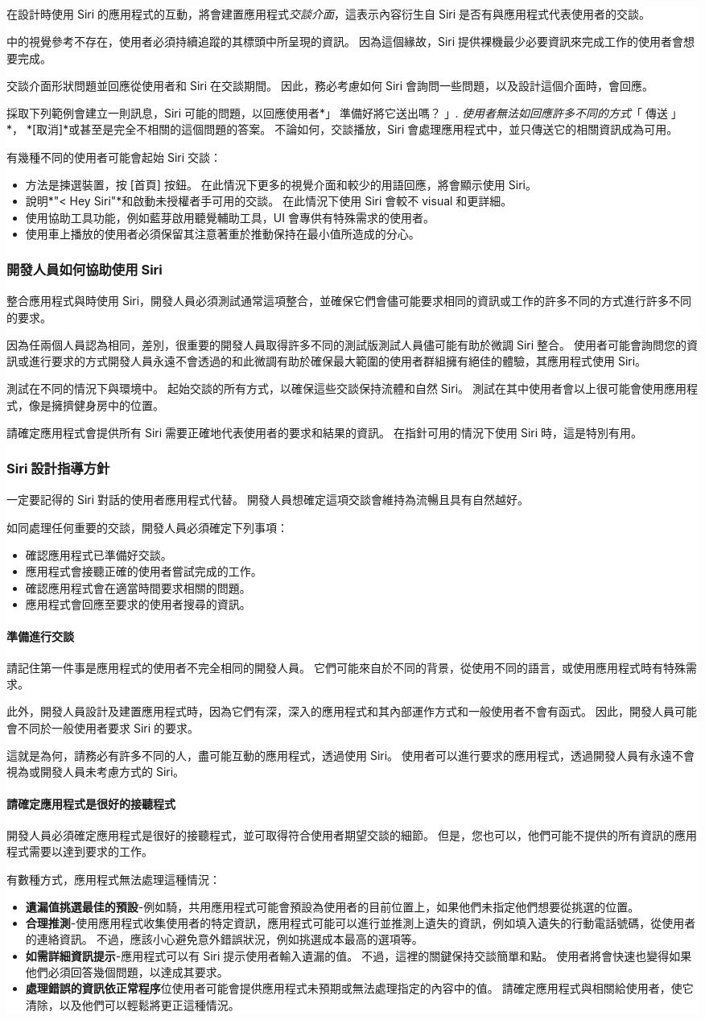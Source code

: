 在設計時使用 Siri 的應用程式的互動，將會建置應用程式*交談介面*，這表示內容衍生自 Siri 是否有與應用程式代表使用者的交談。

中的視覺參考不存在，使用者必須持續追蹤的其標頭中所呈現的資訊。 因為這個緣故，Siri 提供裸機最少必要資訊來完成工作的使用者會想要完成。

交談介面形狀問題並回應從使用者和 Siri 在交談期間。 因此，務必考慮如何 Siri 會詢問一些問題，以及設計這個介面時，會回應。

採取下列範例會建立一則訊息，Siri 可能的問題，以回應使用者*」 準備好將它送出嗎？ 」*. 使用者無法如回應許多不同的方式*「 傳送 」*， *[取消]*或甚至是完全不相關的這個問題的答案。 不論如何，交談播放，Siri 會處理應用程式中，並只傳送它的相關資訊成為可用。

有幾種不同的使用者可能會起始 Siri 交談：

- 方法是揀選裝置，按 [首頁] 按鈕。 在此情況下更多的視覺介面和較少的用語回應，將會顯示使用 Siri。
- 說明*"< Hey Siri"*和啟動未授權者手可用的交談。 在此情況下使用 Siri 會較不 visual 和更詳細。
- 使用協助工具功能，例如藍芽啟用聽覺輔助工具，UI 會專供有特殊需求的使用者。
- 使用車上播放的使用者必須保留其注意著重於推動保持在最小值所造成的分心。

### <a name="how-the-developer-helps-siri"></a>開發人員如何協助使用 Siri

整合應用程式與時使用 Siri，開發人員必須測試通常這項整合，並確保它們會儘可能要求相同的資訊或工作的許多不同的方式進行許多不同的要求。

因為任兩個人員認為相同，差別，很重要的開發人員取得許多不同的測試版測試人員儘可能有助於微調 Siri 整合。 使用者可能會詢問您的資訊或進行要求的方式開發人員永遠不會透過的和此微調有助於確保最大範圍的使用者群組擁有絕佳的體驗，其應用程式使用 Siri。

測試在不同的情況下與環境中。 起始交談的所有方式，以確保這些交談保持流體和自然 Siri。 測試在其中使用者會以上很可能會使用應用程式，像是擁擠健身房中的位置。

請確定應用程式會提供所有 Siri 需要正確地代表使用者的要求和結果的資訊。 在指針可用的情況下使用 Siri 時，這是特別有用。

### <a name="siri-design-guidelines"></a>Siri 設計指導方針

一定要記得的 Siri 對話的使用者應用程式代替。 開發人員想確定這項交談會維持為流暢且具有自然越好。

如同處理任何重要的交談，開發人員必須確定下列事項：

- 確認應用程式已準備好交談。
- 應用程式會接聽正確的使用者嘗試完成的工作。
- 確認應用程式會在適當時間要求相關的問題。
- 應用程式會回應至要求的使用者搜尋的資訊。

#### <a name="preparing-for-the-conversation"></a>準備進行交談

請記住第一件事是應用程式的使用者不完全相同的開發人員。 它們可能來自於不同的背景，從使用不同的語言，或使用應用程式時有特殊需求。

此外，開發人員設計及建置應用程式時，因為它們有深，深入的應用程式和其內部運作方式和一般使用者不會有函式。 因此，開發人員可能會不同於一般使用者要求 Siri 的要求。

這就是為何，請務必有許多不同的人，盡可能互動的應用程式，透過使用 Siri。 使用者可以進行要求的應用程式，透過開發人員有永遠不會視為或開發人員未考慮方式的 Siri。

#### <a name="ensure-the-app-is-a-good-listener"></a>請確定應用程式是很好的接聽程式

開發人員必須確定應用程式是很好的接聽程式，並可取得符合使用者期望交談的細節。 但是，您也可以，他們可能不提供的所有資訊的應用程式需要以達到要求的工作。

有數種方式，應用程式無法處理這種情況：

- **遺漏值挑選最佳的預設**-例如騎，共用應用程式可能會預設為使用者的目前位置上，如果他們未指定他們想要從挑選的位置。
- **合理推測**-使用應用程式收集使用者的特定資訊，應用程式可能可以進行並推測上遺失的資訊，例如填入遺失的行動電話號碼，從使用者的連絡資訊。 不過，應該小心避免意外錯誤狀況，例如挑選成本最高的選項等。
- **如需詳細資訊提示**-應用程式可以有 Siri 提示使用者輸入遺漏的值。 不過，這裡的關鍵保持交談簡單和點。 使用者將會快速也變得如果他們必須回答幾個問題，以達成其要求。
- **處理錯誤的資訊依正常程序**位使用者可能會提供應用程式未預期或無法處理指定的內容中的值。 請確定應用程式與相關給使用者，使它清除，以及他們可以輕鬆將更正這種情況。
